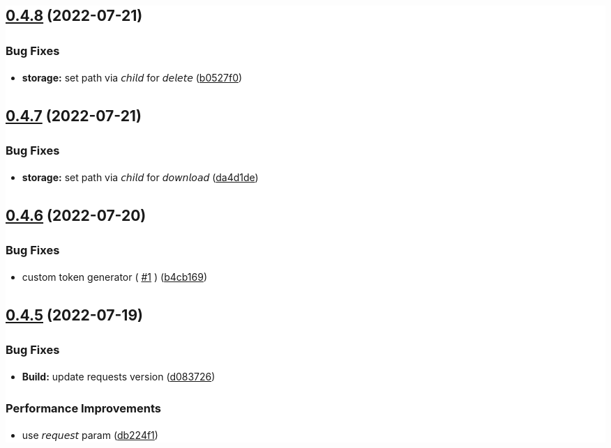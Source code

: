 

## [0.4.8](https://github.com/matiaskotlik/async-firebase-rest-api/compare/v0.4.7...v0.4.8) (2022-07-21)


### Bug Fixes

* **storage:** set path via 𝘤𝘩𝘪𝘭𝘥 for 𝘥𝘦𝘭𝘦𝘵𝘦 ([b0527f0](https://github.com/matiaskotlik/async-firebase-rest-api/commit/b0527f0d418ad203df5845e1fd123bafe88a4b5d))



## [0.4.7](https://github.com/matiaskotlik/async-firebase-rest-api/compare/v0.4.6...v0.4.7) (2022-07-21)


### Bug Fixes

* **storage:** set path via 𝘤𝘩𝘪𝘭𝘥 for 𝘥𝘰𝘸𝘯𝘭𝘰𝘢𝘥 ([da4d1de](https://github.com/matiaskotlik/async-firebase-rest-api/commit/da4d1deb9cfcc3c962f0240b70f9fee284dcd3e6))



## [0.4.6](https://github.com/matiaskotlik/async-firebase-rest-api/compare/v0.4.5...v0.4.6) (2022-07-20)


### Bug Fixes

* custom token generator ( [#1](https://github.com/matiaskotlik/async-firebase-rest-api/issues/1)  ) ([b4cb169](https://github.com/matiaskotlik/async-firebase-rest-api/commit/b4cb1699d2d48d9741311d04a8530bf0242811e2))



## [0.4.5](https://github.com/matiaskotlik/async-firebase-rest-api/compare/d0837260dcbc5ed4b890f38ac36b5dfa10d05e48...v0.4.5) (2022-07-19)


### Bug Fixes

* **Build:** update requests version ([d083726](https://github.com/matiaskotlik/async-firebase-rest-api/commit/d0837260dcbc5ed4b890f38ac36b5dfa10d05e48))


### Performance Improvements

* use 𝘳𝘦𝘲𝘶𝘦𝘴𝘵 param ([db224f1](https://github.com/matiaskotlik/async-firebase-rest-api/commit/db224f1b75d57f77a8b118e6ed52ac22313e4fbf))



